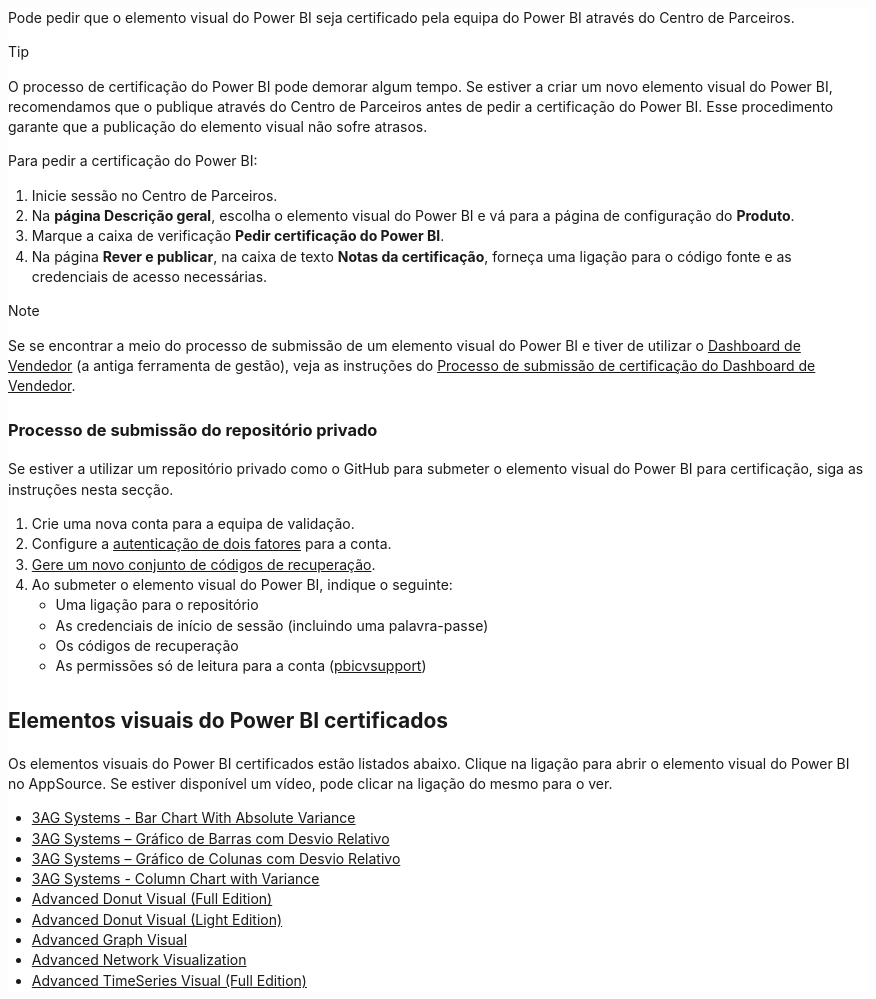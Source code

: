 Pode pedir que o elemento visual do Power BI seja certificado pela equipa do Power BI através do Centro de Parceiros.

>[!TIP]
>O processo de certificação do Power BI pode demorar algum tempo. Se estiver a criar um novo elemento visual do Power BI, recomendamos que o publique através do Centro de Parceiros antes de pedir a certificação do Power BI. Esse procedimento garante que a publicação do elemento visual não sofre atrasos.

Para pedir a certificação do Power BI:

1. Inicie sessão no Centro de Parceiros.
2. Na **página Descrição geral**, escolha o elemento visual do Power BI e vá para a página de configuração do **Produto**.
3. Marque a caixa de verificação **Pedir certificação do Power BI**.
4. Na página **Rever e publicar**, na caixa de texto **Notas da certificação**, forneça uma ligação para o código fonte e as credenciais de acesso necessárias.

>[!NOTE]
> Se se encontrar a meio do processo de submissão de um elemento visual do Power BI e tiver de utilizar o [Dashboard de Vendedor](https://docs.microsoft.com/office/dev/store/use-the-seller-dashboard-to-submit-to-the-office-store) (a antiga ferramenta de gestão), veja as instruções do [Processo de submissão de certificação do Dashboard de Vendedor](seller-dashboard.md#seller-dashboard-certification-submission-process).

### <a name="private-repository-submission-process"></a>Processo de submissão do repositório privado

Se estiver a utilizar um repositório privado como o GitHub para submeter o elemento visual do Power BI para certificação, siga as instruções nesta secção.
1. Crie uma nova conta para a equipa de validação.
2. Configure a [autenticação de dois fatores](https://help.github.com/github/authenticating-to-github/securing-your-account-with-two-factor-authentication-2fa) para a conta.
3. [Gere um novo conjunto de códigos de recuperação](https://help.github.com/github/authenticating-to-github/configuring-two-factor-authentication-recovery-methods#generating-a-new-set-of-recovery-codes).
4. Ao submeter o elemento visual do Power BI, indique o seguinte:
    * Uma ligação para o repositório
    * As credenciais de início de sessão (incluindo uma palavra-passe)
    * Os códigos de recuperação
    * As permissões só de leitura para a conta ([pbicvsupport](https://github.com/pbicvsupport))

## <a name="certified-power-bi-visuals"></a>Elementos visuais do Power BI certificados

Os elementos visuais do Power BI certificados estão listados abaixo. Clique na ligação para abrir o elemento visual do Power BI no AppSource. Se estiver disponível um vídeo, pode clicar na ligação do mesmo para o ver.

* [3AG Systems - Bar Chart With Absolute Variance](https://appsource.microsoft.com/product/power-bi-visuals/WA104381802)
*  [3AG Systems – Gráfico de Barras com Desvio Relativo](https://appsource.microsoft.com/product/power-bi-visuals/WA104381912)
*  [3AG Systems – Gráfico de Colunas com Desvio Relativo](https://appsource.microsoft.com/product/power-bi-visuals/WA104381803)
*  [3AG Systems - Column Chart with Variance](https://appsource.microsoft.com/product/power-bi-visuals/WA104381724)
* [Advanced Donut Visual (Full Edition)](https://appsource.microsoft.com/product/power-bi-visuals/WA104381941)
*  [Advanced Donut Visual (Light Edition)](https://appsource.microsoft.com/product/power-bi-visuals/WA104380858)
*  [Advanced Graph Visual](https://appsource.microsoft.com/product/power-bi-visuals/WA104382086)
*  [Advanced Network Visualization](https://appsource.microsoft.com/product/power-bi-visuals/WA104381942)
*  [Advanced TimeSeries Visual (Full Edition)](https://appsource.microsoft.com/product/power-bi-visuals/WA104381943)